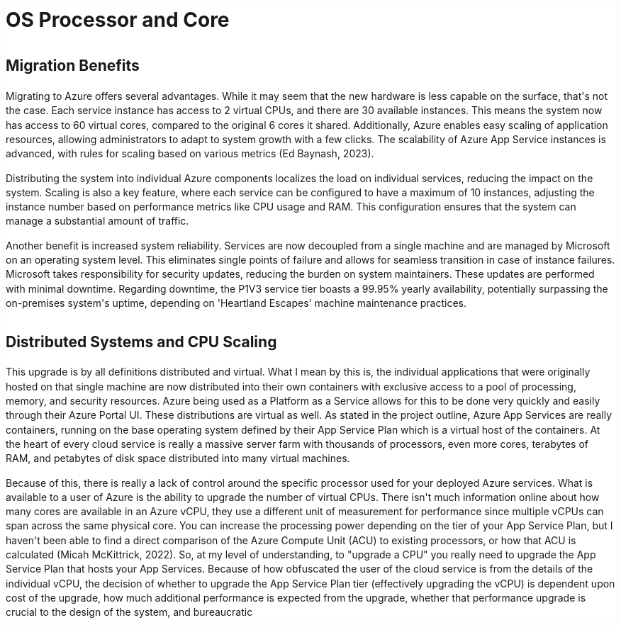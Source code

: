 # OS Processor and Core

## Migration Benefits

Migrating to Azure offers several advantages. While it may seem that the
new hardware is less capable on the surface, that\'s not the case. Each
service instance has access to 2 virtual CPUs, and there are 30
available instances. This means the system now has access to 60 virtual
cores, compared to the original 6 cores it shared. Additionally, Azure
enables easy scaling of application resources, allowing administrators
to adapt to system growth with a few clicks. The scalability of Azure
App Service instances is advanced, with rules for scaling based on
various metrics (Ed Baynash, 2023).

Distributing the system into individual Azure components localizes the
load on individual services, reducing the impact on the system. Scaling
is also a key feature, where each service can be configured to have a
maximum of 10 instances, adjusting the instance number based on
performance metrics like CPU usage and RAM. This configuration ensures
that the system can manage a substantial amount of traffic.

Another benefit is increased system reliability. Services are now
decoupled from a single machine and are managed by Microsoft on an
operating system level. This eliminates single points of failure and
allows for seamless transition in case of instance failures. Microsoft
takes responsibility for security updates, reducing the burden on system
maintainers. These updates are performed with minimal downtime.
Regarding downtime, the P1V3 service tier boasts a 99.95% yearly
availability, potentially surpassing the on-premises system\'s uptime,
depending on \'Heartland Escapes\' machine maintenance practices.

## Distributed Systems and CPU Scaling

This upgrade is by all definitions distributed and virtual. What I mean
by this is, the individual applications that were originally hosted on
that single machine are now distributed into their own containers with
exclusive access to a pool of processing, memory, and security
resources. Azure being used as a Platform as a Service allows for this
to be done very quickly and easily through their Azure Portal UI. These
distributions are virtual as well. As stated in the project outline,
Azure App Services are really containers, running on the base operating
system defined by their App Service Plan which is a virtual host of the
containers. At the heart of every cloud service is really a massive
server farm with thousands of processors, even more cores, terabytes of
RAM, and petabytes of disk space distributed into many virtual machines.

Because of this, there is really a lack of control around the specific
processor used for your deployed Azure services. What is available to a
user of Azure is the ability to upgrade the number of virtual CPUs.
There isn't much information online about how many cores are available
in an Azure vCPU, they use a different unit of measurement for
performance since multiple vCPUs can span across the same physical core.
You can increase the processing power depending on the tier of your App
Service Plan, but I haven't been able to find a direct comparison of the
Azure Compute Unit (ACU) to existing processors, or how that ACU is
calculated (Micah McKittrick, 2022). So, at my level of understanding,
to "upgrade a CPU" you really need to upgrade the App Service Plan that
hosts your App Services. Because of how obfuscated the user of the cloud
service is from the details of the individual vCPU, the decision of
whether to upgrade the App Service Plan tier (effectively upgrading the
vCPU) is dependent upon cost of the upgrade, how much additional
performance is expected from the upgrade, whether that performance
upgrade is crucial to the design of the system, and bureaucratic
